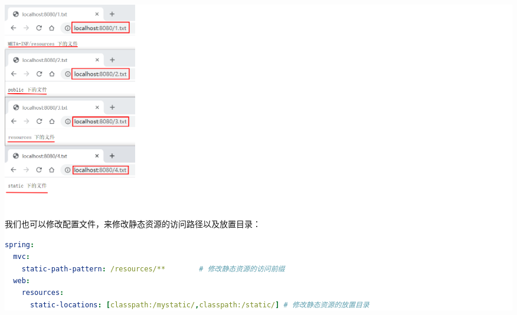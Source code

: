 <img src="img/Spring Boot— —web开发/image-20210415142136008.png" alt="image-20210415142136008" style="zoom:45%;" />

我们也可以修改配置文件，来修改静态资源的访问路径以及放置目录：

```yaml
spring:
  mvc:
    static-path-pattern: /resources/**        # 修改静态资源的访问前缀
  web:
    resources:
      static-locations: [classpath:/mystatic/,classpath:/static/] # 修改静态资源的放置目录

```
